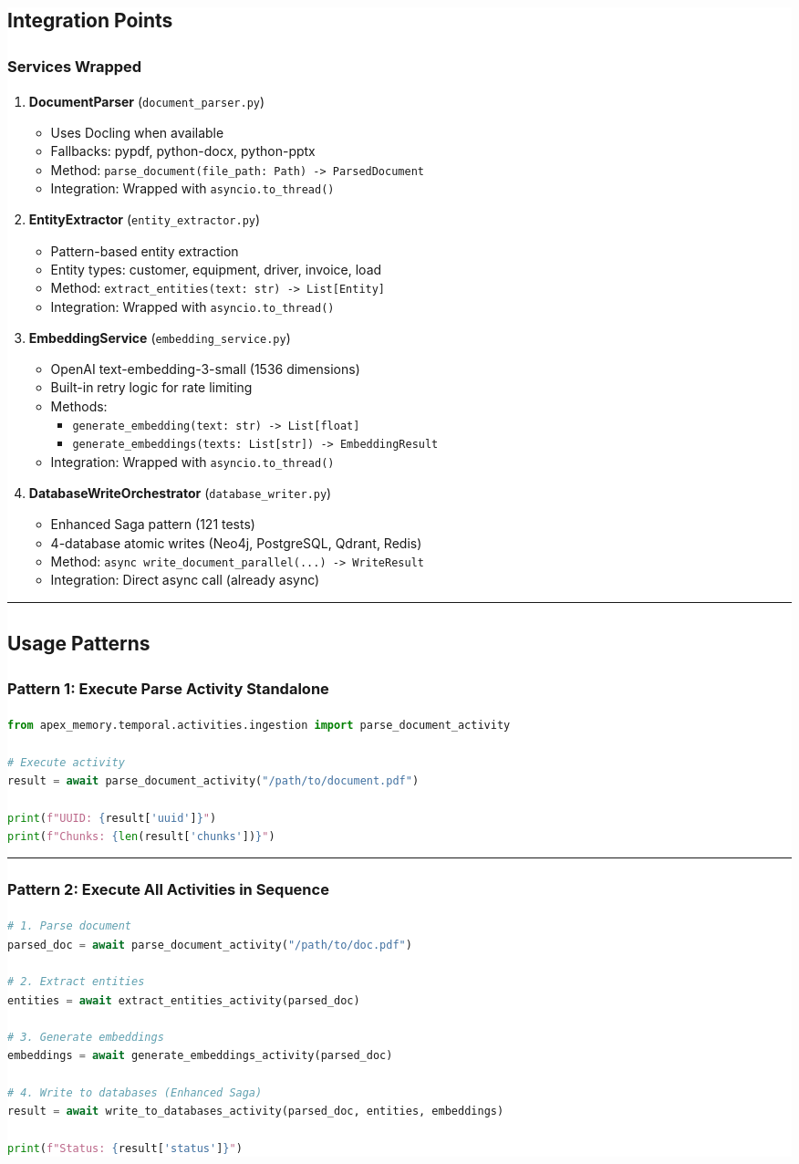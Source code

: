 
## Integration Points

### Services Wrapped

1. **DocumentParser** (`document_parser.py`)
   - Uses Docling when available
   - Fallbacks: pypdf, python-docx, python-pptx
   - Method: `parse_document(file_path: Path) -> ParsedDocument`
   - Integration: Wrapped with `asyncio.to_thread()`

2. **EntityExtractor** (`entity_extractor.py`)
   - Pattern-based entity extraction
   - Entity types: customer, equipment, driver, invoice, load
   - Method: `extract_entities(text: str) -> List[Entity]`
   - Integration: Wrapped with `asyncio.to_thread()`

3. **EmbeddingService** (`embedding_service.py`)
   - OpenAI text-embedding-3-small (1536 dimensions)
   - Built-in retry logic for rate limiting
   - Methods:
     - `generate_embedding(text: str) -> List[float]`
     - `generate_embeddings(texts: List[str]) -> EmbeddingResult`
   - Integration: Wrapped with `asyncio.to_thread()`

4. **DatabaseWriteOrchestrator** (`database_writer.py`)
   - Enhanced Saga pattern (121 tests)
   - 4-database atomic writes (Neo4j, PostgreSQL, Qdrant, Redis)
   - Method: `async write_document_parallel(...) -> WriteResult`
   - Integration: Direct async call (already async)

---

## Usage Patterns

### Pattern 1: Execute Parse Activity Standalone

```python
from apex_memory.temporal.activities.ingestion import parse_document_activity

# Execute activity
result = await parse_document_activity("/path/to/document.pdf")

print(f"UUID: {result['uuid']}")
print(f"Chunks: {len(result['chunks'])}")
```

---

### Pattern 2: Execute All Activities in Sequence

```python
# 1. Parse document
parsed_doc = await parse_document_activity("/path/to/doc.pdf")

# 2. Extract entities
entities = await extract_entities_activity(parsed_doc)

# 3. Generate embeddings
embeddings = await generate_embeddings_activity(parsed_doc)

# 4. Write to databases (Enhanced Saga)
result = await write_to_databases_activity(parsed_doc, entities, embeddings)

print(f"Status: {result['status']}")
```